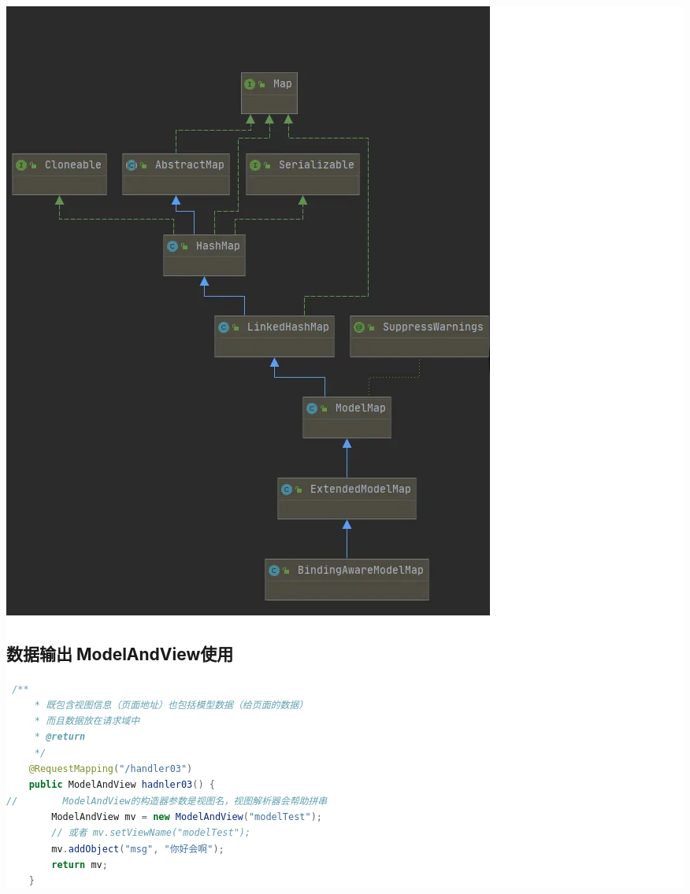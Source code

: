 ![c7d7120d-838d-407a-bbdd-b8bd10f973e1](./images/c7d7120d-838d-407a-bbdd-b8bd10f973e1.webp)



## 数据输出 ModelAndView使用

```java
 /**
     * 既包含视图信息（页面地址）也包括模型数据（给页面的数据）
     * 而且数据放在请求域中
     * @return
     */
    @RequestMapping("/handler03")
    public ModelAndView hadnler03() {
//        ModelAndView的构造器参数是视图名，视图解析器会帮助拼串
        ModelAndView mv = new ModelAndView("modelTest");
        // 或者 mv.setViewName("modelTest");
        mv.addObject("msg", "你好会啊");
        return mv;
    }
```
